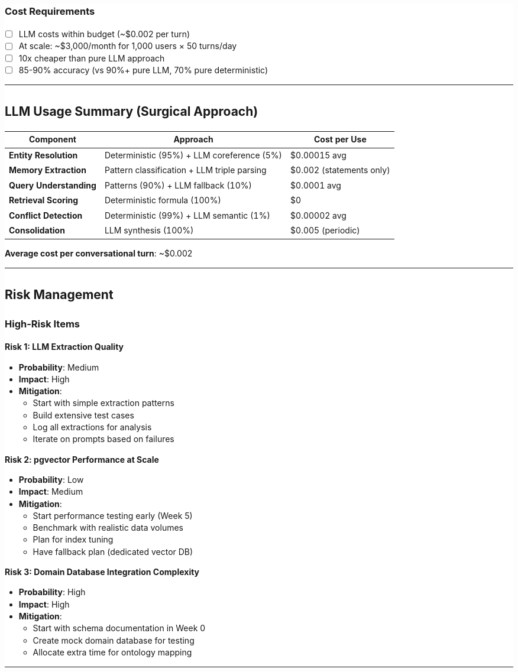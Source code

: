 ### Cost Requirements

- [ ] LLM costs within budget (~$0.002 per turn)
- [ ] At scale: ~$3,000/month for 1,000 users × 50 turns/day
- [ ] 10x cheaper than pure LLM approach
- [ ] 85-90% accuracy (vs 90%+ pure LLM, 70% pure deterministic)

---

## LLM Usage Summary (Surgical Approach)

| Component | Approach | Cost per Use |
|-----------|----------|--------------|
| **Entity Resolution** | Deterministic (95%) + LLM coreference (5%) | $0.00015 avg |
| **Memory Extraction** | Pattern classification + LLM triple parsing | $0.002 (statements only) |
| **Query Understanding** | Patterns (90%) + LLM fallback (10%) | $0.0001 avg |
| **Retrieval Scoring** | Deterministic formula (100%) | $0 |
| **Conflict Detection** | Deterministic (99%) + LLM semantic (1%) | $0.00002 avg |
| **Consolidation** | LLM synthesis (100%) | $0.005 (periodic) |

**Average cost per conversational turn**: ~$0.002

---

## Risk Management

### High-Risk Items

**Risk 1: LLM Extraction Quality**
- **Probability**: Medium
- **Impact**: High
- **Mitigation**:
  - Start with simple extraction patterns
  - Build extensive test cases
  - Log all extractions for analysis
  - Iterate on prompts based on failures

**Risk 2: pgvector Performance at Scale**
- **Probability**: Low
- **Impact**: Medium
- **Mitigation**:
  - Start performance testing early (Week 5)
  - Benchmark with realistic data volumes
  - Plan for index tuning
  - Have fallback plan (dedicated vector DB)

**Risk 3: Domain Database Integration Complexity**
- **Probability**: High
- **Impact**: High
- **Mitigation**:
  - Start with schema documentation in Week 0
  - Create mock domain database for testing
  - Allocate extra time for ontology mapping

---